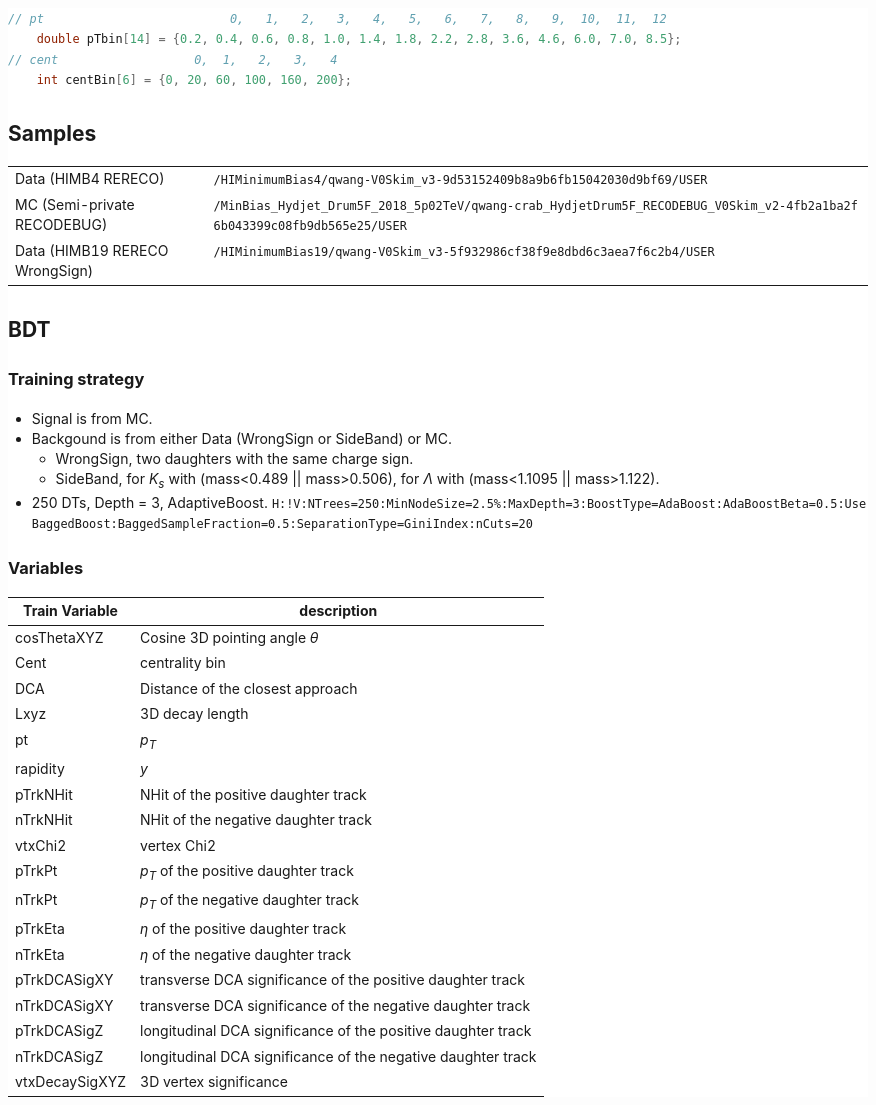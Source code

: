 ~~~c++
// pt                          0,   1,   2,   3,   4,   5,   6,   7,   8,   9,  10,  11,  12
    double pTbin[14] = {0.2, 0.4, 0.6, 0.8, 1.0, 1.4, 1.8, 2.2, 2.8, 3.6, 4.6, 6.0, 7.0, 8.5};
// cent                   0,  1,   2,   3,   4
    int centBin[6] = {0, 20, 60, 100, 160, 200};
~~~

## Samples

| | |
|---|---|
| Data (HIMB4 RERECO) | `/HIMinimumBias4/qwang-V0Skim_v3-9d53152409b8a9b6fb15042030d9bf69/USER` |
| MC (Semi-private RECODEBUG)  | `/MinBias_Hydjet_Drum5F_2018_5p02TeV/qwang-crab_HydjetDrum5F_RECODEBUG_V0Skim_v2-4fb2a1ba2f6b043399c08fb9db565e25/USER` |
| Data (HIMB19 RERECO WrongSign) | `/HIMinimumBias19/qwang-V0Skim_v3-5f932986cf38f9e8dbd6c3aea7f6c2b4/USER` |

## BDT

### Training strategy

* Signal is from MC.
* Backgound is from either Data (WrongSign or SideBand) or MC.
    * WrongSign, two daughters with the same charge sign.
    * SideBand, for $K_s$ with (mass<0.489 || mass>0.506), for $\Lambda$ with (mass<1.1095 || mass>1.122).
* 250 DTs, Depth = 3, AdaptiveBoost. `H:!V:NTrees=250:MinNodeSize=2.5%:MaxDepth=3:BoostType=AdaBoost:AdaBoostBeta=0.5:UseBaggedBoost:BaggedSampleFraction=0.5:SeparationType=GiniIndex:nCuts=20`

### Variables

|Train Variable| description |
|---|---|
|cosThetaXYZ | Cosine 3D pointing angle $\theta$ |
| Cent | centrality bin |
| DCA | Distance of the closest approach |
| Lxyz | 3D decay length |
|pt       |  $p_T$ |
|rapidity |  $y$   |
| pTrkNHit | NHit of the positive daughter track |
| nTrkNHit | NHit of the negative daughter track |
|vtxChi2  | vertex Chi2 |
| pTrkPt | $p_T$ of the positive daughter track |
| nTrkPt | $p_T$ of the negative daughter track |
| pTrkEta | $\eta$ of the positive daughter track |
| nTrkEta | $\eta$ of the negative daughter track |
| pTrkDCASigXY | transverse DCA significance of the positive daughter track |
| nTrkDCASigXY | transverse DCA significance of the negative daughter track |
| pTrkDCASigZ  | longitudinal DCA significance of the positive daughter track |
| nTrkDCASigZ  | longitudinal DCA significance of the negative daughter track |
| vtxDecaySigXYZ | 3D vertex significance |